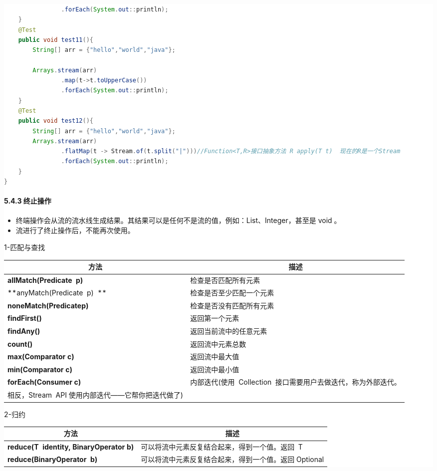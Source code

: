 ```java
                .forEach(System.out::println);
    }
    @Test
    public void test11(){
        String[] arr = {"hello","world","java"};

        Arrays.stream(arr)
                .map(t->t.toUpperCase())
                .forEach(System.out::println);
    }
    @Test
    public void test12(){
        String[] arr = {"hello","world","java"};
        Arrays.stream(arr)
                .flatMap(t -> Stream.of(t.split("|")))//Function<T,R>接口抽象方法 R apply(T t)  现在的R是一个Stream
                .forEach(System.out::println);
    } 
}
```

#### 5.4.3 终止操作

-  终端操作会从流的流水线生成结果。其结果可以是任何不是流的值，例如：List、Integer，甚至是 void 。 
-  流进行了终止操作后，不能再次使用。 

1-匹配与查找

| **方法** | **描述** |
| --- | --- |
| **allMatch(Predicate  p)** | 检查是否匹配所有元素 |
| **anyMatch(Predicate  p)  ** | 检查是否至少匹配一个元素 |
| **noneMatch(Predicatep)** | 检查是否没有匹配所有元素 |
| **findFirst()** | 返回第一个元素 |
| **findAny()** | 返回当前流中的任意元素 |
| **count()** | 返回流中元素总数 |
| **max(Comparator c)** | 返回流中最大值 |
| **min(Comparator c)** | 返回流中最小值 |
| **forEach(Consumer c)** | 内部迭代(使用  Collection  接口需要用户去做迭代，称为外部迭代。
相反，Stream  API 使用内部迭代——它帮你把迭代做了) |


2-归约

| **方法** | **描述** |
| --- | --- |
| **reduce(T  identity, BinaryOperator b)** | 可以将流中元素反复结合起来，得到一个值。返回  T |
| **reduce(BinaryOperator  b)** | 可以将流中元素反复结合起来，得到一个值。返回 Optional |

